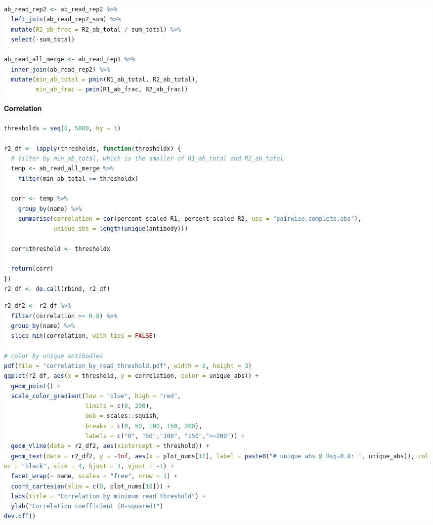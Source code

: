 ```r
ab_read_rep2 <- ab_read_rep2 %>%
  left_join(ab_read_rep2_sum) %>%
  mutate(R2_ab_frac = R2_ab_total / sum_total) %>%
  select(-sum_total)

ab_read_all_merge <- ab_read_rep1 %>%
  inner_join(ab_read_rep2) %>%
  mutate(min_ab_total = pmin(R1_ab_total, R2_ab_total),
         min_ab_frac = pmin(R1_ab_frac, R2_ab_frac))
```

#### Correlation

```r
thresholds = seq(0, 5000, by = 1) 

r2_df <- lapply(thresholds, function(thresholdx) {
  # filter by min_ab_total, which is the smaller of R1_ab_total and R2_ab_total
  temp <- ab_read_all_merge %>%
    filter(min_ab_total >= thresholdx)
  
  corr <- temp %>%
    group_by(name) %>%
    summarise(correlation = cor(percent_scaled_R1, percent_scaled_R2, use = "pairwise.complete.obs"),
              unique_abs = length(unique(antibody)))
  
  corr$threshold <- thresholdx 

  return(corr)
})
r2_df <- do.call(rbind, r2_df)
```

```r
r2_df2 <- r2_df %>%
  filter(correlation >= 0.8) %>%
  group_by(name) %>%
  slice_min(correlation, with_ties = FALSE)

# color by unique antibodies
pdf(file = "correlation_by_read_threshold.pdf", width = 8, height = 3)
ggplot(r2_df, aes(x = threshold, y = correlation, color = unique_abs)) + 
  geom_point() +
  scale_color_gradient(low = "blue", high = "red",
                       limits = c(0, 200),
                       oob = scales::squish,
                       breaks = c(0, 50, 100, 150, 200),
                       labels = c("0", "50","100", "150",">=200")) +
  geom_vline(data = r2_df2, aes(xintercept = threshold)) + 
  geom_text(data = r2_df2, y = -Inf, aes(x = plot_nums[10], label = paste0("# unique abs @ Rsq=0.8: ", unique_abs)), color = "black", size = 4, hjust = 1, vjust = -1) +
  facet_wrap(~ name, scales = "free", nrow = 1) + 
  coord_cartesian(xlim = c(0, plot_nums[10])) + 
  labs(title = "Correlation by minimum read threshold") +
  ylab("Correlation coefficient (R-squared)")
dev.off()
```
